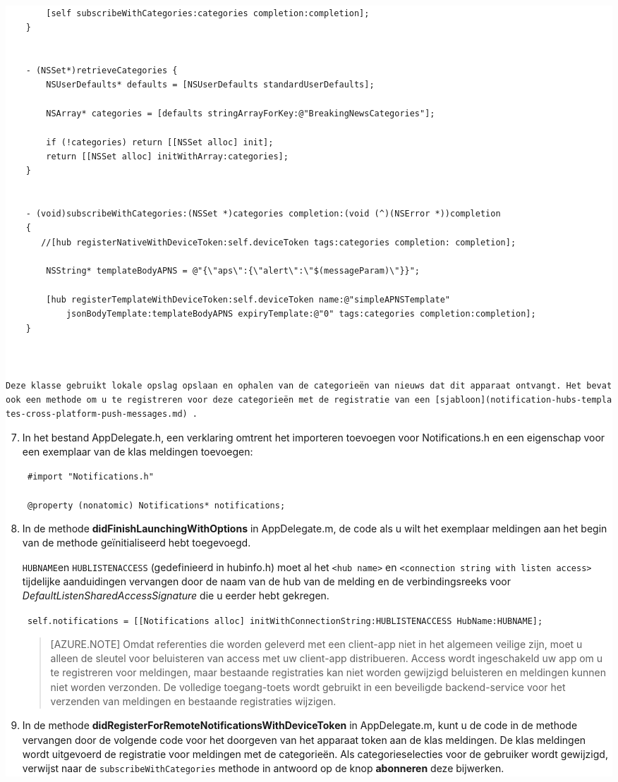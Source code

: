             [self subscribeWithCategories:categories completion:completion];
        }


        - (NSSet*)retrieveCategories {
            NSUserDefaults* defaults = [NSUserDefaults standardUserDefaults];

            NSArray* categories = [defaults stringArrayForKey:@"BreakingNewsCategories"];

            if (!categories) return [[NSSet alloc] init];
            return [[NSSet alloc] initWithArray:categories];
        }


        - (void)subscribeWithCategories:(NSSet *)categories completion:(void (^)(NSError *))completion
        {
           //[hub registerNativeWithDeviceToken:self.deviceToken tags:categories completion: completion];

            NSString* templateBodyAPNS = @"{\"aps\":{\"alert\":\"$(messageParam)\"}}";

            [hub registerTemplateWithDeviceToken:self.deviceToken name:@"simpleAPNSTemplate" 
                jsonBodyTemplate:templateBodyAPNS expiryTemplate:@"0" tags:categories completion:completion];
        }



    Deze klasse gebruikt lokale opslag opslaan en ophalen van de categorieën van nieuws dat dit apparaat ontvangt. Het bevat ook een methode om u te registreren voor deze categorieën met de registratie van een [sjabloon](notification-hubs-templates-cross-platform-push-messages.md) .

7. In het bestand AppDelegate.h, een verklaring omtrent het importeren toevoegen voor Notifications.h en een eigenschap voor een exemplaar van de klas meldingen toevoegen:

        #import "Notifications.h"

        @property (nonatomic) Notifications* notifications;
    

8. In de methode **didFinishLaunchingWithOptions** in AppDelegate.m, de code als u wilt het exemplaar meldingen aan het begin van de methode geïnitialiseerd hebt toegevoegd.  
 
    `HUBNAME`en `HUBLISTENACCESS` (gedefinieerd in hubinfo.h) moet al het `<hub name>` en `<connection string with listen access>` tijdelijke aanduidingen vervangen door de naam van de hub van de melding en de verbindingsreeks voor *DefaultListenSharedAccessSignature* die u eerder hebt gekregen.

        self.notifications = [[Notifications alloc] initWithConnectionString:HUBLISTENACCESS HubName:HUBNAME];

    > [AZURE.NOTE] Omdat referenties die worden geleverd met een client-app niet in het algemeen veilige zijn, moet u alleen de sleutel voor beluisteren van access met uw client-app distribueren. Access wordt ingeschakeld uw app om u te registreren voor meldingen, maar bestaande registraties kan niet worden gewijzigd beluisteren en meldingen kunnen niet worden verzonden. De volledige toegang-toets wordt gebruikt in een beveiligde backend-service voor het verzenden van meldingen en bestaande registraties wijzigen.


9. In de methode **didRegisterForRemoteNotificationsWithDeviceToken** in AppDelegate.m, kunt u de code in de methode vervangen door de volgende code voor het doorgeven van het apparaat token aan de klas meldingen. De klas meldingen wordt uitgevoerd de registratie voor meldingen met de categorieën. Als categorieselecties voor de gebruiker wordt gewijzigd, verwijst naar de `subscribeWithCategories` methode in antwoord op de knop **abonneren** deze bijwerken.


[1]: ./media/notification-hubs-ios-send-breaking-news/notification-hub-breakingnews-subscribed.png
[2]: ./media/notification-hubs-ios-send-breaking-news/notification-hub-breakingnews-ios1.png
[3]: ./media/notification-hubs-ios-send-breaking-news/notification-hub-breakingnews-ios2.png
[How To: Service Bus Notification Hubs (iOS Apps)]: http://msdn.microsoft.com/library/jj927168.aspx
[Gebruik melding Hubs gelokaliseerde laatste nieuws uitzenden]: notification-hubs-ios-xplat-localized-apns-push-notification.md
[Mobile Service]: /develop/mobile/tutorials/get-started
[Notify users with Notification Hubs]: notification-hubs-aspnet-backend-ios-notify-users.md
[Notification Hubs Guidance]: http://msdn.microsoft.com/library/dn530749.aspx
[Notification Hubs How-To for iOS]: http://msdn.microsoft.com/library/jj927168.aspx
[get-started]: /manage/services/notification-hubs/get-started-notification-hubs-ios/
[Azure klassieke Portal]: https://manage.windowsazure.com